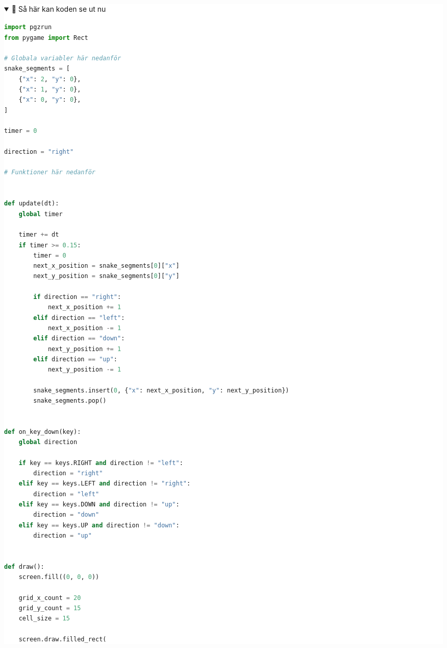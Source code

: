 <details open>
    <summary>📝 Så här kan koden se ut nu</summary>

```python
import pgzrun
from pygame import Rect

# Globala variabler här nedanför
snake_segments = [
    {"x": 2, "y": 0},
    {"x": 1, "y": 0},
    {"x": 0, "y": 0},
]

timer = 0

direction = "right"

# Funktioner här nedanför


def update(dt):
    global timer

    timer += dt
    if timer >= 0.15:
        timer = 0
        next_x_position = snake_segments[0]["x"]
        next_y_position = snake_segments[0]["y"]

        if direction == "right":
            next_x_position += 1
        elif direction == "left":
            next_x_position -= 1
        elif direction == "down":
            next_y_position += 1
        elif direction == "up":
            next_y_position -= 1

        snake_segments.insert(0, {"x": next_x_position, "y": next_y_position})
        snake_segments.pop()


def on_key_down(key):
    global direction

    if key == keys.RIGHT and direction != "left":
        direction = "right"
    elif key == keys.LEFT and direction != "right":
        direction = "left"
    elif key == keys.DOWN and direction != "up":
        direction = "down"
    elif key == keys.UP and direction != "down":
        direction = "up"


def draw():
    screen.fill((0, 0, 0))

    grid_x_count = 20
    grid_y_count = 15
    cell_size = 15

    screen.draw.filled_rect(
```